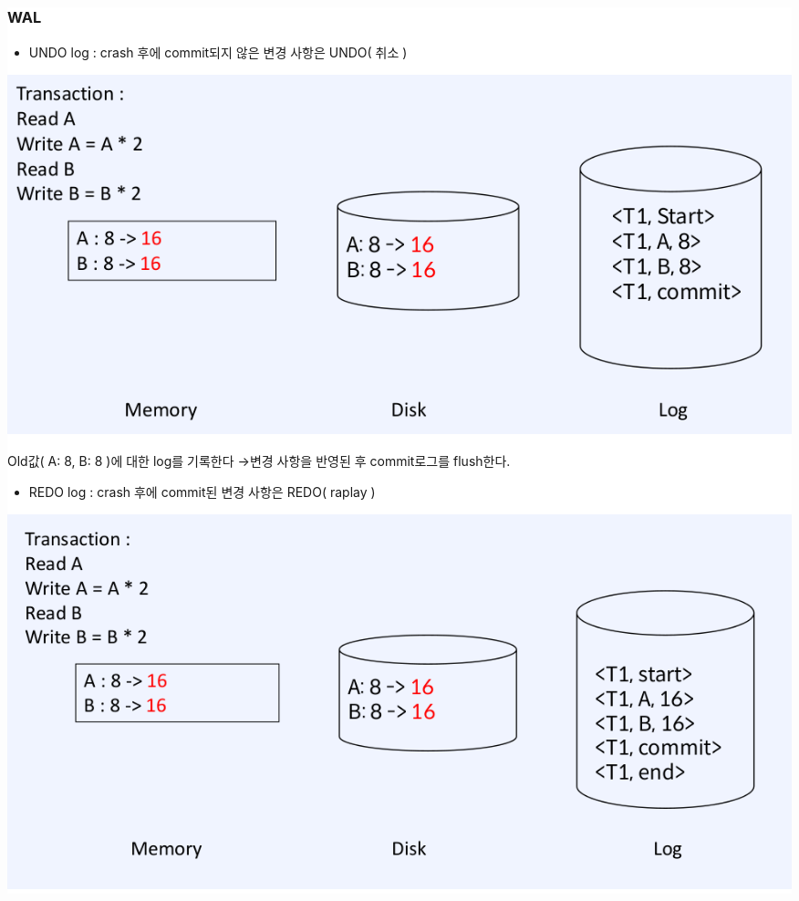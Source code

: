 ### **WAL**

- UNDO log : crash 후에 commit되지 않은 변경 사항은 UNDO( 취소 )

![Untitled](_img/Untitled%205.png)

Old값( A: 8, B: 8 )에 대한 log를 기록한다 →변경 사항을 반영된 후 commit로그를 flush한다.

- REDO log : crash 후에 commit된 변경 사항은 REDO( raplay )

![Untitled](_img/Untitled%206.png)
